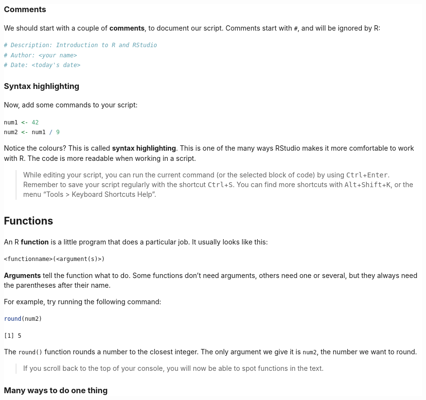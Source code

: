 ### Comments

We should start with a couple of **comments**, to document our script.
Comments start with `#`, and will be ignored by R:

``` r
# Description: Introduction to R and RStudio
# Author: <your name>
# Date: <today's date>
```

### Syntax highlighting

Now, add some commands to your script:

``` r
num1 <- 42
num2 <- num1 / 9
```

Notice the colours? This is called **syntax highlighting**. This is one
of the many ways RStudio makes it more comfortable to work with R. The
code is more readable when working in a script.

> While editing your script, you can run the current command (or the
> selected block of code) by using <kbd>Ctrl</kbd>+<kbd>Enter</kbd>.
> Remember to save your script regularly with the shortcut
> <kbd>Ctrl</kbd>+<kbd>S</kbd>. You can find more shortcuts with
> <kbd>Alt</kbd>+<kbd>Shift</kbd>+<kbd>K</kbd>, or the menu “Tools \>
> Keyboard Shortcuts Help”.

## Functions

An R **function** is a little program that does a particular job. It
usually looks like this:

    <functionname>(<argument(s)>)

**Arguments** tell the function what to do. Some functions don’t need
arguments, others need one or several, but they always need the
parentheses after their name.

For example, try running the following command:

``` r
round(num2)
```

    [1] 5

The `round()` function rounds a number to the closest integer. The only
argument we give it is `num2`, the number we want to round.

> If you scroll back to the top of your console, you will now be able to
> spot functions in the text.

### Many ways to do one thing
